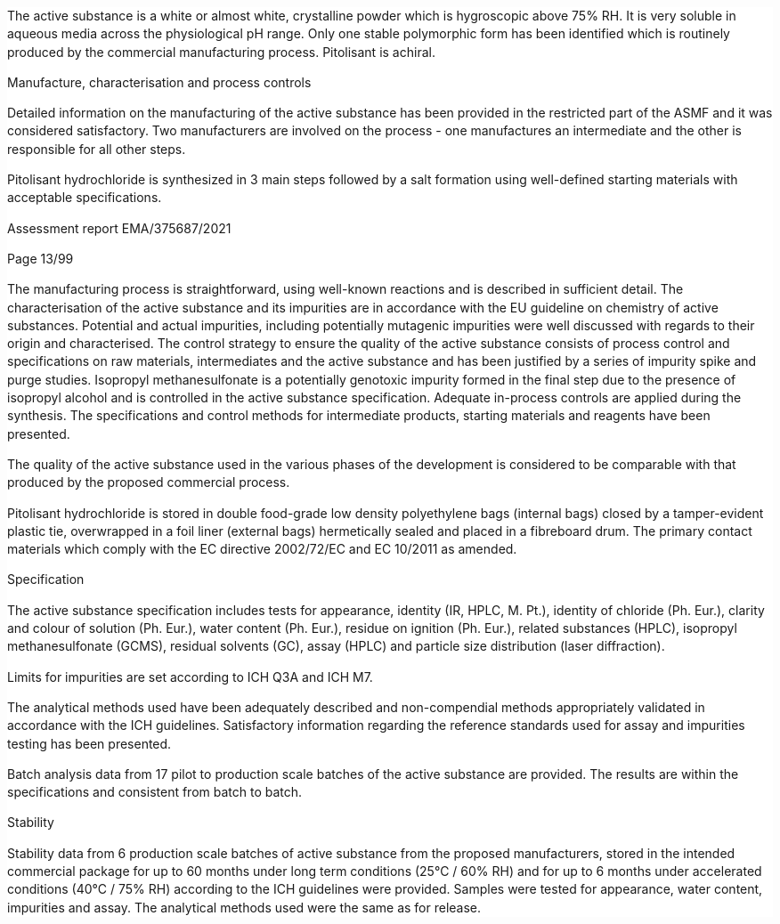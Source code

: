 The active substance is a white or almost white, crystalline powder which is hygroscopic above 75% RH. It is very soluble in aqueous media across the physiological pH range. Only one stable polymorphic form has been identified which is routinely produced by the commercial manufacturing process. Pitolisant is achiral.

Manufacture, characterisation and process controls

Detailed information on the manufacturing of the active substance has been provided in the restricted part of the ASMF and it was considered satisfactory. Two manufacturers are involved on the process - one manufactures an intermediate and the other is responsible for all other steps.

Pitolisant hydrochloride is synthesized in 3 main steps followed by a salt formation using well-defined starting materials with acceptable specifications.

Assessment report EMA/375687/2021

Page 13/99

The manufacturing process is straightforward, using well-known reactions and is described in sufficient detail. The characterisation of the active substance and its impurities are in accordance with the EU guideline on chemistry of active substances. Potential and actual impurities, including potentially mutagenic impurities were well discussed with regards to their origin and characterised. The control strategy to ensure the quality of the active substance consists of process control and specifications on raw materials, intermediates and the active substance and has been justified by a series of impurity spike and purge studies. Isopropyl methanesulfonate is a potentially genotoxic impurity formed in the final step due to the presence of isopropyl alcohol and is controlled in the active substance specification. Adequate in-process controls are applied during the synthesis. The specifications and control methods for intermediate products, starting materials and reagents have been presented.

The quality of the active substance used in the various phases of the development is considered to be comparable with that produced by the proposed commercial process.

Pitolisant hydrochloride is stored in double food-grade low density polyethylene bags (internal bags) closed by a tamper-evident plastic tie, overwrapped in a foil liner (external bags) hermetically sealed and placed in a fibreboard drum. The primary contact materials which comply with the EC directive 2002/72/EC and EC 10/2011 as amended.

Specification

The active substance specification includes tests for appearance, identity (IR, HPLC, M. Pt.), identity of chloride (Ph. Eur.), clarity and colour of solution (Ph. Eur.), water content (Ph. Eur.), residue on ignition (Ph. Eur.), related substances (HPLC), isopropyl methanesulfonate (GCMS), residual solvents (GC), assay (HPLC) and particle size distribution (laser diffraction).

Limits for impurities are set according to ICH Q3A and ICH M7.

The analytical methods used have been adequately described and non-compendial methods appropriately validated in accordance with the ICH guidelines. Satisfactory information regarding the reference standards used for assay and impurities testing has been presented.

Batch analysis data from 17 pilot to production scale batches of the active substance are provided. The results are within the specifications and consistent from batch to batch.

Stability

Stability data from 6 production scale batches of active substance from the proposed manufacturers, stored in the intended commercial package for up to 60 months under long term conditions (25℃ / 60% RH) and for up to 6 months under accelerated conditions (40°C / 75% RH) according to the ICH guidelines were provided. Samples were tested for appearance, water content, impurities and assay. The analytical methods used were the same as for release.
